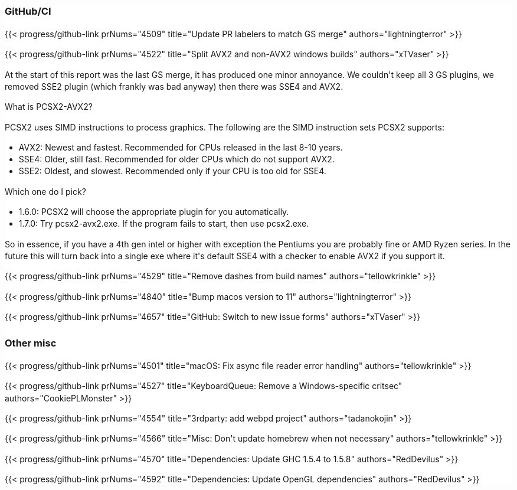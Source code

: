 
### GitHub/CI

{{< progress/github-link prNums="4509" title="Update PR labelers to match GS merge" authors="lightningterror" >}}

{{< progress/github-link prNums="4522" title="Split AVX2 and non-AVX2 windows builds" authors="xTVaser" >}}

At the start of this report was the last GS merge, it has produced one minor annoyance. We couldn't keep all 3 GS plugins, we removed SSE2 plugin (which frankly was bad anyway) then there was SSE4 and AVX2.

What is PCSX2-AVX2?

PCSX2 uses SIMD instructions to process graphics. The following are the SIMD instruction sets PCSX2 supports:
- AVX2: Newest and fastest. Recommended for CPUs released in the last 8-10 years.
- SSE4: Older, still fast. Recommended for older CPUs which do not support AVX2.
- SSE2: Oldest, and slowest. Recommended only if your CPU is too old for SSE4.

Which one do I pick?
- 1.6.0: PCSX2 will choose the appropriate plugin for you automatically.
- 1.7.0: Try pcsx2-avx2.exe. If the program fails to start, then use pcsx2.exe.

So in essence, if you have a 4th gen intel or higher with exception the Pentiums you are probably fine or AMD Ryzen series. In the future this will turn back into a single exe where it's default SSE4 with a checker to enable AVX2 if you support it.

{{< progress/github-link prNums="4529" title="Remove dashes from build names" authors="tellowkrinkle" >}}

{{< progress/github-link prNums="4840" title="Bump macos version to 11" authors="lightningterror" >}}

{{< progress/github-link prNums="4657" title="GitHub: Switch to new issue forms" authors="xTVaser" >}}


### Other misc

{{< progress/github-link prNums="4501" title="macOS: Fix async file reader error handling" authors="tellowkrinkle" >}}

{{< progress/github-link prNums="4527" title="KeyboardQueue: Remove a Windows-specific critsec" authors="CookiePLMonster" >}}

{{< progress/github-link prNums="4554" title="3rdparty: add webpd project" authors="tadanokojin" >}}

{{< progress/github-link prNums="4566" title="Misc: Don't update homebrew when not necessary" authors="tellowkrinkle" >}}

{{< progress/github-link prNums="4570" title="Dependencies: Update GHC 1.5.4 to 1.5.8" authors="RedDevilus" >}}

{{< progress/github-link prNums="4592" title="Dependencies: Update OpenGL dependencies" authors="RedDevilus" >}}
